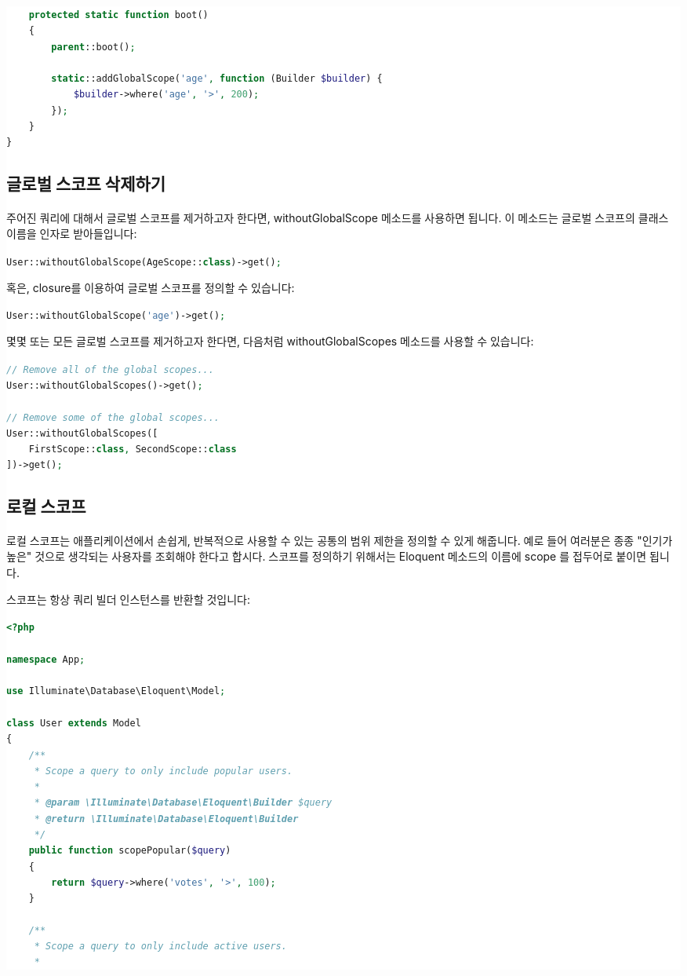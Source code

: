 ```php
    protected static function boot()
    {
        parent::boot();

        static::addGlobalScope('age', function (Builder $builder) {
            $builder->where('age', '>', 200);
        });
    }
}
```

## 글로벌 스코프 삭제하기
주어진 쿼리에 대해서 글로벌 스코프를 제거하고자 한다면, withoutGlobalScope 메소드를 사용하면 됩니다. 이 메소드는 글로벌 스코프의 클래스 이름을 인자로 받아들입니다:

```php
User::withoutGlobalScope(AgeScope::class)->get();
```

혹은, closure를 이용하여 글로벌 스코프를 정의할 수 있습니다:

```php
User::withoutGlobalScope('age')->get();
```

몇몇 또는 모든 글로벌 스코프를 제거하고자 한다면, 다음처럼 withoutGlobalScopes 메소드를 사용할 수 있습니다:

```php
// Remove all of the global scopes...
User::withoutGlobalScopes()->get();

// Remove some of the global scopes...
User::withoutGlobalScopes([
    FirstScope::class, SecondScope::class
])->get();
```

## 로컬 스코프
로컬 스코프는 애플리케이션에서 손쉽게, 반복적으로 사용할 수 있는 공통의 범위 제한을 정의할 수 있게 해줍니다. 예로 들어 여러분은 종종 "인기가 높은" 것으로 생각되는 사용자를 조회해야 한다고 합시다. 스코프를 정의하기 위해서는 Eloquent 메소드의 이름에 scope 를 접두어로 붙이면 됩니다.

스코프는 항상 쿼리 빌더 인스턴스를 반환할 것입니다:

```php
<?php

namespace App;

use Illuminate\Database\Eloquent\Model;

class User extends Model
{
    /**
     * Scope a query to only include popular users.
     *
     * @param \Illuminate\Database\Eloquent\Builder $query
     * @return \Illuminate\Database\Eloquent\Builder
     */
    public function scopePopular($query)
    {
        return $query->where('votes', '>', 100);
    }

    /**
     * Scope a query to only include active users.
     *
```